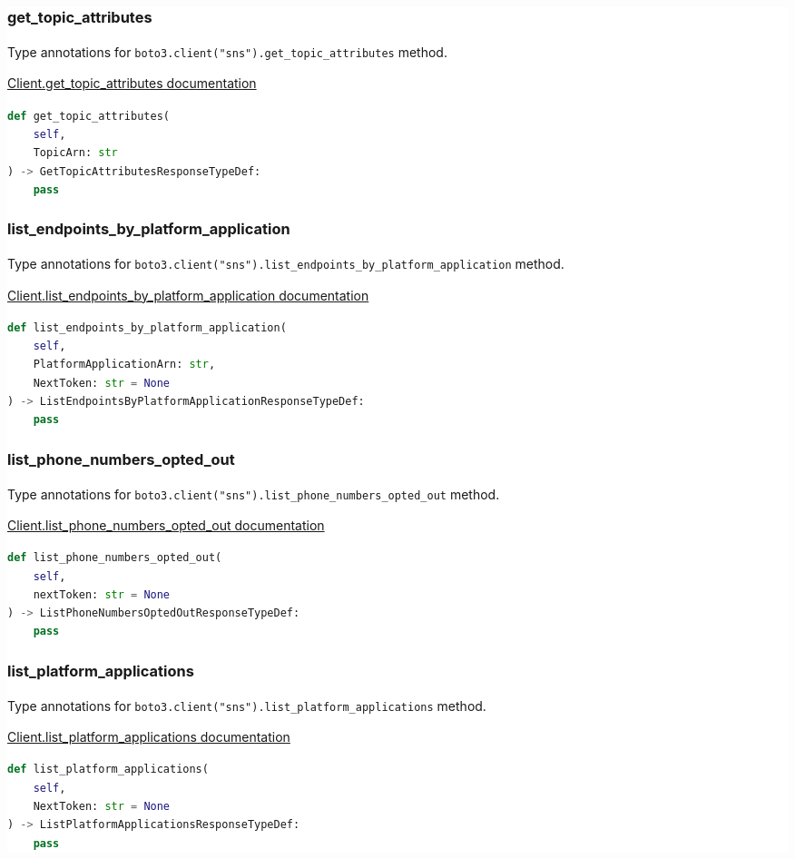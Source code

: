 ### get_topic_attributes

Type annotations for `boto3.client("sns").get_topic_attributes` method.

[Client.get_topic_attributes documentation](https://boto3.amazonaws.com/v1/documentation/api/latest/reference/services/sns.html#SNS.Client.get_topic_attributes)

```python
def get_topic_attributes(
    self,
    TopicArn: str
) -> GetTopicAttributesResponseTypeDef:
    pass
```

### list_endpoints_by_platform_application

Type annotations for `boto3.client("sns").list_endpoints_by_platform_application` method.

[Client.list_endpoints_by_platform_application documentation](https://boto3.amazonaws.com/v1/documentation/api/latest/reference/services/sns.html#SNS.Client.list_endpoints_by_platform_application)

```python
def list_endpoints_by_platform_application(
    self,
    PlatformApplicationArn: str,
    NextToken: str = None
) -> ListEndpointsByPlatformApplicationResponseTypeDef:
    pass
```

### list_phone_numbers_opted_out

Type annotations for `boto3.client("sns").list_phone_numbers_opted_out` method.

[Client.list_phone_numbers_opted_out documentation](https://boto3.amazonaws.com/v1/documentation/api/latest/reference/services/sns.html#SNS.Client.list_phone_numbers_opted_out)

```python
def list_phone_numbers_opted_out(
    self,
    nextToken: str = None
) -> ListPhoneNumbersOptedOutResponseTypeDef:
    pass
```

### list_platform_applications

Type annotations for `boto3.client("sns").list_platform_applications` method.

[Client.list_platform_applications documentation](https://boto3.amazonaws.com/v1/documentation/api/latest/reference/services/sns.html#SNS.Client.list_platform_applications)

```python
def list_platform_applications(
    self,
    NextToken: str = None
) -> ListPlatformApplicationsResponseTypeDef:
    pass
```
